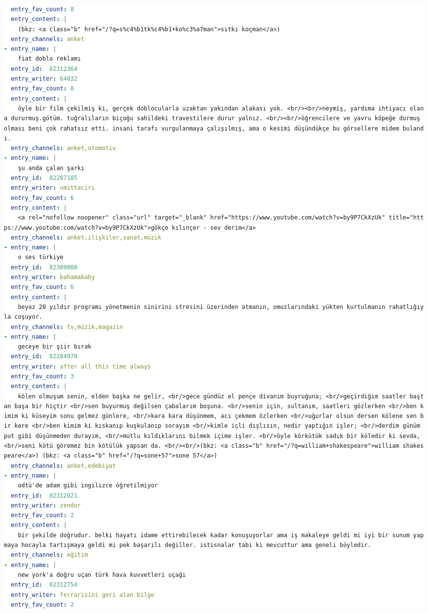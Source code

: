 ```yaml
  entry_fav_count: 8
  entry_content: |
    (bkz: <a class="b" href="/?q=s%c4%b1tk%c4%b1+ko%c3%a7man">sıtkı koçman</a>)
  entry_channels: anket
- entry_name: |
    fiat doblo reklamı
  entry_id:  82312364
  entry_writer: 64832
  entry_fav_count: 8
  entry_content: |
    öyle bir film çekilmiş ki, gerçek doblocularla uzaktan yakından alakası yok. <br/><br/>neymiş, yardıma ihtiyacı olana dururmuş.götüm. tuğralıların biçoğu sahildeki travestilere durur yalnız. <br/><br/>öğrencilere ve yavru köpeğe durmuş olması beni çok rahatsız etti. insani tarafı vurgulanmaya çalışılmış, ama o kesimi düşündükçe bu görsellere midem bulandı.
  entry_channels: anket,otomotiv
- entry_name: |
    şu anda çalan şarkı
  entry_id:  82287185
  entry_writer: umittaciri
  entry_fav_count: 6
  entry_content: |
    <a rel="nofollow noopener" class="url" target="_blank" href="https://www.youtube.com/watch?v=by9P7CkXzUk" title="https://www.youtube.com/watch?v=by9P7CkXzUk">gökçe kılınçer - sev derim</a>
  entry_channels: anket,ilişkiler,sanat,müzik
- entry_name: |
    o ses türkiye
  entry_id:  82309000
  entry_writer: bahamababy
  entry_fav_count: 6
  entry_content: |
    beyaz 20 yıldır programı yönetmenin sinirini stresini üzerinden atmanın, omuzlarındaki yükten kurtulmanın rahatlığıyla coşuyor.
  entry_channels: tv,müzik,magazin
- entry_name: |
    geceye bir şiir bırak
  entry_id:  82284978
  entry_writer: after all this time always
  entry_fav_count: 3
  entry_content: |
    kölen olmuşum senin, elden başka ne gelir, <br/>gece gündüz el pençe divanım buyruğuna; <br/>geçirdiğim saatler baştan başa bir hiçtir <br/>sen buyurmuş değilsen çabalarım boşuna. <br/>senin için, sultanım, saatleri gözlerken <br/>ben kimim ki küseyim sonu gelmez günlere, <br/>kara kara düşünmem, acı çekmem özlerken <br/>uğurlar olsun dersen kölene sen bir kere <br/>ben kimim ki kıskanıp kuşkulanıp sorayım <br/>kimle içli dışlısın, nedir yaptığın işler; <br/>derdim günüm put gibi düşünmeden durayım, <br/>mutlu kıldıklarını bilmek içime işler. <br/>öyle körkütük sadık bir köledir ki sevda, <br/>seni kötü göremez bin kötülük yapsan da. <br/><br/>(bkz: <a class="b" href="/?q=william+shakespeare">william shakespeare</a>) (bkz: <a class="b" href="/?q=sone+57">sone 57</a>)
  entry_channels: anket,edebiyat
- entry_name: |
    odtü'de adam gibi ingilizce öğretilmiyor
  entry_id:  82312021
  entry_writer: zendor
  entry_fav_count: 2
  entry_content: |
    bir şekilde doğrudur. belki hayatı idame ettirebilecek kadar konuşuyorlar ama iş makaleye geldi mi iyi bir sunum yapmaya hocayla tartışmaya geldi mi pek başarılı değiller. istisnalar tabi ki mevcuttur ama geneli böyledir.
  entry_channels: eğitim
- entry_name: |
    new york'a doğru uçan türk hava kuvvetleri uçağı
  entry_id:  82312754
  entry_writer: ferrarisini geri alan bilge
  entry_fav_count: 2
```
